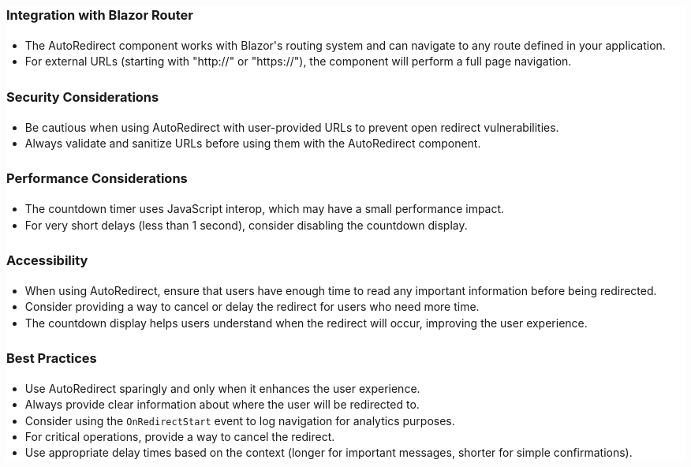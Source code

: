 ### Integration with Blazor Router
- The AutoRedirect component works with Blazor's routing system and can navigate to any route defined in your application.
- For external URLs (starting with "http://" or "https://"), the component will perform a full page navigation.

### Security Considerations
- Be cautious when using AutoRedirect with user-provided URLs to prevent open redirect vulnerabilities.
- Always validate and sanitize URLs before using them with the AutoRedirect component.

### Performance Considerations
- The countdown timer uses JavaScript interop, which may have a small performance impact.
- For very short delays (less than 1 second), consider disabling the countdown display.

### Accessibility
- When using AutoRedirect, ensure that users have enough time to read any important information before being redirected.
- Consider providing a way to cancel or delay the redirect for users who need more time.
- The countdown display helps users understand when the redirect will occur, improving the user experience.

### Best Practices
- Use AutoRedirect sparingly and only when it enhances the user experience.
- Always provide clear information about where the user will be redirected to.
- Consider using the `OnRedirectStart` event to log navigation for analytics purposes.
- For critical operations, provide a way to cancel the redirect.
- Use appropriate delay times based on the context (longer for important messages, shorter for simple confirmations).